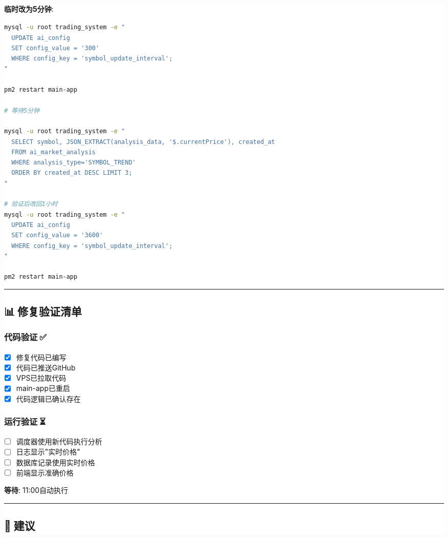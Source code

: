 **临时改为5分钟**:
```bash
mysql -u root trading_system -e "
  UPDATE ai_config 
  SET config_value = '300' 
  WHERE config_key = 'symbol_update_interval';
"

pm2 restart main-app

# 等待5分钟

mysql -u root trading_system -e "
  SELECT symbol, JSON_EXTRACT(analysis_data, '$.currentPrice'), created_at
  FROM ai_market_analysis
  WHERE analysis_type='SYMBOL_TREND'
  ORDER BY created_at DESC LIMIT 3;
"

# 验证后改回1小时
mysql -u root trading_system -e "
  UPDATE ai_config 
  SET config_value = '3600' 
  WHERE config_key = 'symbol_update_interval';
"

pm2 restart main-app
```

---

## 📊 修复验证清单

### 代码验证 ✅
- [x] 修复代码已编写
- [x] 代码已推送GitHub
- [x] VPS已拉取代码
- [x] main-app已重启
- [x] 代码逻辑已确认存在

### 运行验证 ⏳
- [ ] 调度器使用新代码执行分析
- [ ] 日志显示"实时价格"
- [ ] 数据库记录使用实时价格
- [ ] 前端显示准确价格

**等待**: 11:00自动执行

---

## 🎯 建议
